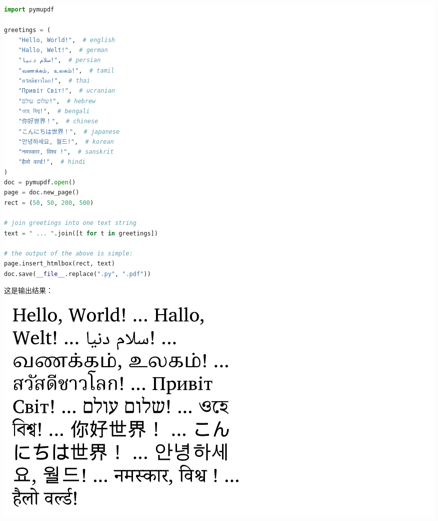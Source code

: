 ```py
import pymupdf

greetings = (
    "Hello, World!",  # english
    "Hallo, Welt!",  # german
    "سلام دنیا!",  # persian
    "வணக்கம், உலகம்!",  # tamil
    "สวัสดีชาวโลก!",  # thai
    "Привіт Світ!",  # ucranian
    "שלום עולם!",  # hebrew
    "ওহে বিশ্ব!",  # bengali
    "你好世界！",  # chinese
    "こんにちは世界！",  # japanese
    "안녕하세요, 월드!",  # korean
    "नमस्कार, विश्व !",  # sanskrit
    "हैलो वर्ल्ड!",  # hindi
)
doc = pymupdf.open()
page = doc.new_page()
rect = (50, 50, 200, 500)

# join greetings into one text string
text = " ... ".join([t for t in greetings])

# the output of the above is simple:
page.insert_htmlbox(rect, text)
doc.save(__file__.replace(".py", ".pdf")) 
```

这是输出结果：

![_images/img-htmlbox3.png](img/c791fadfc6af4734847fac7b1a1eaa89.png)
